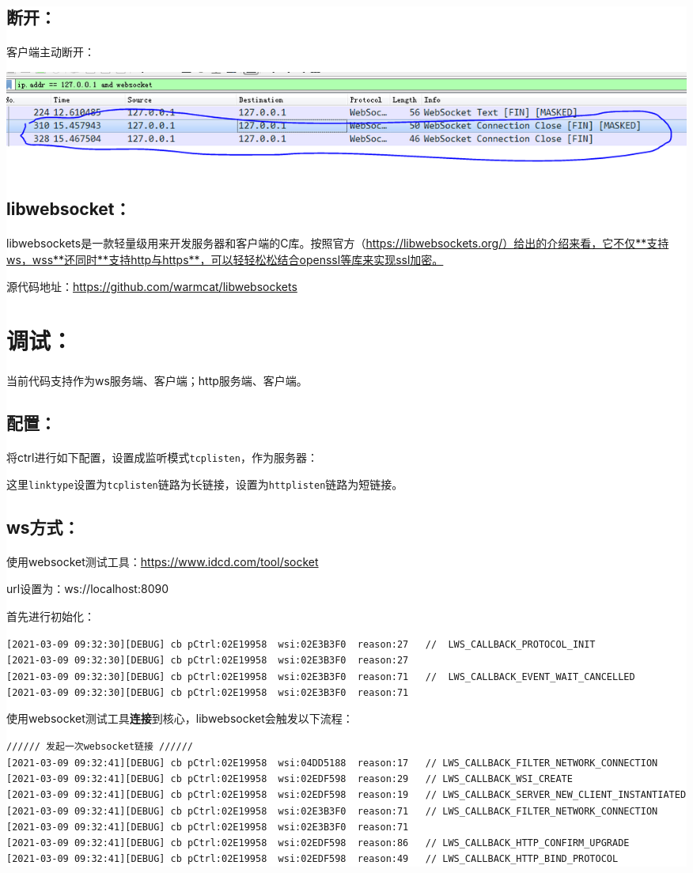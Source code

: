 ## 断开：

客户端主动断开：

![image-20210309135607729](.\res\wsDisconnect.png)

## libwebsocket：

libwebsockets是一款轻量级用来开发服务器和客户端的C库。按照官方（https://libwebsockets.org/）给出的介绍来看，它不仅**支持ws，wss**还同时**支持http与https**，可以轻轻松松结合openssl等库来实现ssl加密。

源代码地址：https://github.com/warmcat/libwebsockets



# 调试：

当前代码支持作为ws服务端、客户端；http服务端、客户端。

## 配置：

将ctrl进行如下配置，设置成监听模式`tcplisten`，作为服务器：

这里`linktype`设置为`tcplisten`链路为长链接，设置为`httplisten`链路为短链接。

## ws方式：

使用websocket测试工具：https://www.idcd.com/tool/socket

url设置为：ws://localhost:8090

首先进行初始化：

```
[2021-03-09 09:32:30][DEBUG] cb pCtrl:02E19958  wsi:02E3B3F0  reason:27   //  LWS_CALLBACK_PROTOCOL_INIT
[2021-03-09 09:32:30][DEBUG] cb pCtrl:02E19958  wsi:02E3B3F0  reason:27
[2021-03-09 09:32:30][DEBUG] cb pCtrl:02E19958  wsi:02E3B3F0  reason:71   //  LWS_CALLBACK_EVENT_WAIT_CANCELLED
[2021-03-09 09:32:30][DEBUG] cb pCtrl:02E19958  wsi:02E3B3F0  reason:71
```

使用websocket测试工具**连接**到核心，libwebsocket会触发以下流程：

```
////// 发起一次websocket链接 //////
[2021-03-09 09:32:41][DEBUG] cb pCtrl:02E19958  wsi:04DD5188  reason:17   // LWS_CALLBACK_FILTER_NETWORK_CONNECTION  
[2021-03-09 09:32:41][DEBUG] cb pCtrl:02E19958  wsi:02EDF598  reason:29   // LWS_CALLBACK_WSI_CREATE
[2021-03-09 09:32:41][DEBUG] cb pCtrl:02E19958  wsi:02EDF598  reason:19   // LWS_CALLBACK_SERVER_NEW_CLIENT_INSTANTIATED
[2021-03-09 09:32:41][DEBUG] cb pCtrl:02E19958  wsi:02E3B3F0  reason:71   // LWS_CALLBACK_FILTER_NETWORK_CONNECTION
[2021-03-09 09:32:41][DEBUG] cb pCtrl:02E19958  wsi:02E3B3F0  reason:71    
[2021-03-09 09:32:41][DEBUG] cb pCtrl:02E19958  wsi:02EDF598  reason:86   // LWS_CALLBACK_HTTP_CONFIRM_UPGRADE
[2021-03-09 09:32:41][DEBUG] cb pCtrl:02E19958  wsi:02EDF598  reason:49   // LWS_CALLBACK_HTTP_BIND_PROTOCOL
```